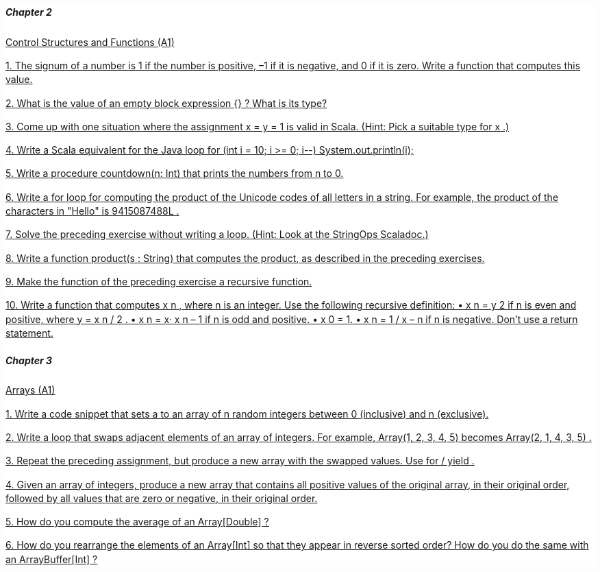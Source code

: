 ##### Chapter 2

[Control Structures and Functions (A1)](src/main/scala/com/basile/scala/ch02)

[1. The signum of a number is 1 if the number is positive, –1 if it is negative, and 0 if it is zero. Write a function that computes this value.](src/main/scala/com/basile/scala/ch02/Ex01.scala)

[2. What is the value of an empty block expression {} ? What is its type?](src/main/scala/com/basile/scala/ch02/Ex02.scala)

[3. Come up with one situation where the assignment x = y = 1 is valid in Scala. (Hint: Pick a suitable type for x .)](src/main/scala/com/basile/scala/ch02/Ex03.scala)

[4. Write a Scala equivalent for the Java loop for (int i = 10; i >= 0; i--) System.out.println(i);](src/main/scala/com/basile/scala/ch02/Ex04.scala)

[5. Write a procedure countdown(n: Int) that prints the numbers from n to 0.](src/main/scala/com/basile/scala/ch02/Ex05.scala)

[6. Write a for loop for computing the product of the Unicode codes of all letters in a string. For example, the product of the characters in "Hello" is 9415087488L .](src/main/scala/com/basile/scala/ch02/Ex06.scala)

[7. Solve the preceding exercise without writing a loop. (Hint: Look at the StringOps Scaladoc.)](src/main/scala/com/basile/scala/ch02/Ex07.scala)

[8. Write a function product(s : String) that computes the product, as described in the preceding exercises.](src/main/scala/com/basile/scala/ch02/Ex08.scala)

[9. Make the function of the preceding exercise a recursive function.](src/main/scala/com/basile/scala/ch02/Ex09.scala)

[10. Write a function that computes x n , where n is an integer. Use the following recursive definition: • x n = y 2 if n is even and positive, where y = x n / 2 . • x n = x· x n – 1 if n is odd and positive. • x 0 = 1. • x n = 1 / x – n if n is negative. Don’t use a return statement.](src/main/scala/com/basile/scala/ch02/Ex10.scala)

##### Chapter 3

[Arrays (A1)](src/main/scala/com/basile/scala/ch03)

[1. Write a code snippet that sets a to an array of n random integers between 0 (inclusive) and n (exclusive).](src/main/scala/com/basile/scala/ch03/Ex01.scala)

[2. Write a loop that swaps adjacent elements of an array of integers. For example, Array(1, 2, 3, 4, 5) becomes Array(2, 1, 4, 3, 5) .](src/main/scala/com/basile/scala/ch03/Ex02.scala)

[3. Repeat the preceding assignment, but produce a new array with the swapped values. Use for / yield .](src/main/scala/com/basile/scala/ch03/Ex03.scala)

[4. Given an array of integers, produce a new array that contains all positive values of the original array, in their original order, followed by all values that are zero or negative, in their original order.](src/main/scala/com/basile/scala/ch03/Ex04.scala)

[5. How do you compute the average of an Array\[Double\] ?](src/main/scala/com/basile/scala/ch03/Ex05.scala)

[6. How do you rearrange the elements of an Array\[Int\] so that they appear in reverse sorted order? How do you do the same with an ArrayBuffer\[Int\] ?](src/main/scala/com/basile/scala/ch03/Ex06.scala)
